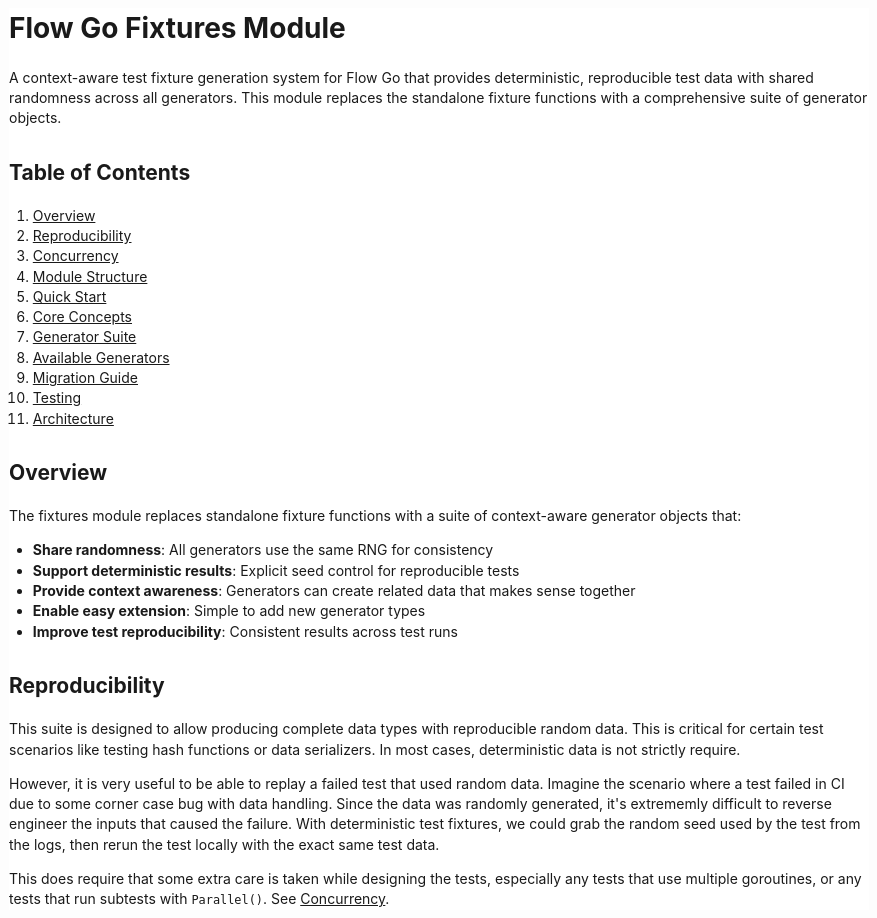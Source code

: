 # Flow Go Fixtures Module

A context-aware test fixture generation system for Flow Go that provides deterministic, reproducible
test data with shared randomness across all generators. This module replaces the standalone fixture
functions with a comprehensive suite of generator objects.

## Table of Contents

1. [Overview](#overview)
2. [Reproducibility](#reproducibility)
3. [Concurrency](#concurrency)
4. [Module Structure](#module-structure)
5. [Quick Start](#quick-start)
6. [Core Concepts](#core-concepts)
7. [Generator Suite](#generator-suite)
8. [Available Generators](#available-generators)
9. [Migration Guide](#migration-guide)
10. [Testing](#testing)
11. [Architecture](#architecture)

## Overview

The fixtures module replaces standalone fixture functions with a suite of context-aware generator objects that:

- **Share randomness**: All generators use the same RNG for consistency
- **Support deterministic results**: Explicit seed control for reproducible tests
- **Provide context awareness**: Generators can create related data that makes sense together
- **Enable easy extension**: Simple to add new generator types
- **Improve test reproducibility**: Consistent results across test runs

## Reproducibility

This suite is designed to allow producing complete data types with reproducible random data. This is
critical for certain test scenarios like testing hash functions or data serializers. In most cases,
deterministic data is not strictly require.

However, it is very useful to be able to replay a failed test that used random data. Imagine the 
scenario where a test failed in CI due to some corner case bug with data handling. Since the data
was randomly generated, it's extrememly difficult to reverse engineer the inputs that caused the failure.
With deterministic test fixtures, we could grab the random seed used by the test from the logs,
then rerun the test locally with the exact same test data.

This does require that some extra care is taken while designing the tests, especially any tests that
use multiple goroutines, or any tests that run subtests with `Parallel()`. See [Concurrency](#concurrancy).
